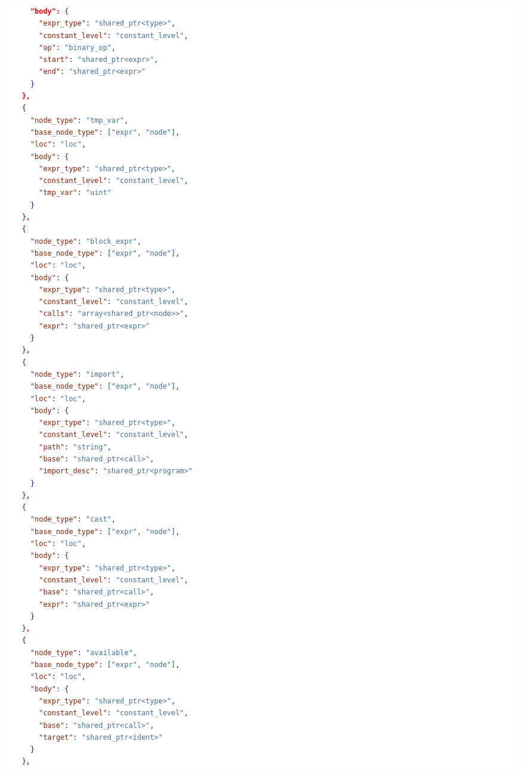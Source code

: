 ```json
      "body": {
        "expr_type": "shared_ptr<type>",
        "constant_level": "constant_level",
        "op": "binary_op",
        "start": "shared_ptr<expr>",
        "end": "shared_ptr<expr>"
      }
    },
    {
      "node_type": "tmp_var",
      "base_node_type": ["expr", "node"],
      "loc": "loc",
      "body": {
        "expr_type": "shared_ptr<type>",
        "constant_level": "constant_level",
        "tmp_var": "uint"
      }
    },
    {
      "node_type": "block_expr",
      "base_node_type": ["expr", "node"],
      "loc": "loc",
      "body": {
        "expr_type": "shared_ptr<type>",
        "constant_level": "constant_level",
        "calls": "array<shared_ptr<node>>",
        "expr": "shared_ptr<expr>"
      }
    },
    {
      "node_type": "import",
      "base_node_type": ["expr", "node"],
      "loc": "loc",
      "body": {
        "expr_type": "shared_ptr<type>",
        "constant_level": "constant_level",
        "path": "string",
        "base": "shared_ptr<call>",
        "import_desc": "shared_ptr<program>"
      }
    },
    {
      "node_type": "cast",
      "base_node_type": ["expr", "node"],
      "loc": "loc",
      "body": {
        "expr_type": "shared_ptr<type>",
        "constant_level": "constant_level",
        "base": "shared_ptr<call>",
        "expr": "shared_ptr<expr>"
      }
    },
    {
      "node_type": "available",
      "base_node_type": ["expr", "node"],
      "loc": "loc",
      "body": {
        "expr_type": "shared_ptr<type>",
        "constant_level": "constant_level",
        "base": "shared_ptr<call>",
        "target": "shared_ptr<ident>"
      }
    },
```